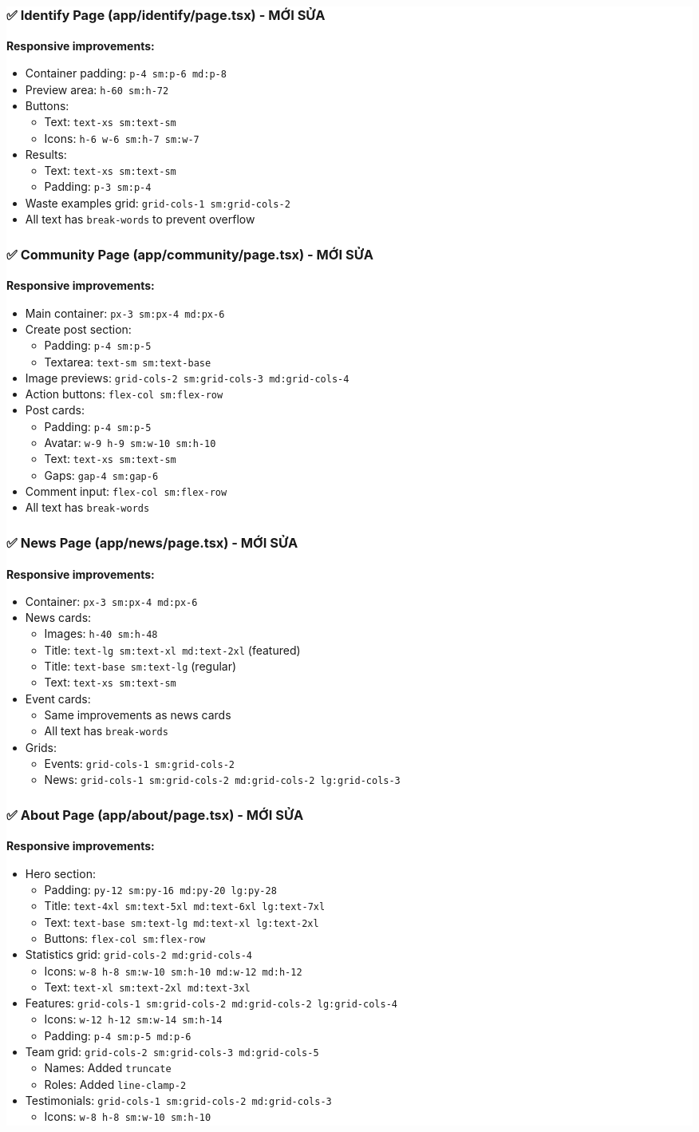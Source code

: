 ### ✅ Identify Page (app/identify/page.tsx) - MỚI SỬA
**Responsive improvements:**
- Container padding: `p-4 sm:p-6 md:p-8`
- Preview area: `h-60 sm:h-72`
- Buttons:
  - Text: `text-xs sm:text-sm`
  - Icons: `h-6 w-6 sm:h-7 sm:w-7`
- Results:
  - Text: `text-xs sm:text-sm`
  - Padding: `p-3 sm:p-4`
- Waste examples grid: `grid-cols-1 sm:grid-cols-2`
- All text has `break-words` to prevent overflow

### ✅ Community Page (app/community/page.tsx) - MỚI SỬA
**Responsive improvements:**
- Main container: `px-3 sm:px-4 md:px-6`
- Create post section:
  - Padding: `p-4 sm:p-5`
  - Textarea: `text-sm sm:text-base`
- Image previews: `grid-cols-2 sm:grid-cols-3 md:grid-cols-4`
- Action buttons: `flex-col sm:flex-row`
- Post cards:
  - Padding: `p-4 sm:p-5`
  - Avatar: `w-9 h-9 sm:w-10 sm:h-10`
  - Text: `text-xs sm:text-sm`
  - Gaps: `gap-4 sm:gap-6`
- Comment input: `flex-col sm:flex-row`
- All text has `break-words`

### ✅ News Page (app/news/page.tsx) - MỚI SỬA
**Responsive improvements:**
- Container: `px-3 sm:px-4 md:px-6`
- News cards:
  - Images: `h-40 sm:h-48`
  - Title: `text-lg sm:text-xl md:text-2xl` (featured)
  - Title: `text-base sm:text-lg` (regular)
  - Text: `text-xs sm:text-sm`
- Event cards:
  - Same improvements as news cards
  - All text has `break-words`
- Grids:
  - Events: `grid-cols-1 sm:grid-cols-2`
  - News: `grid-cols-1 sm:grid-cols-2 md:grid-cols-2 lg:grid-cols-3`

### ✅ About Page (app/about/page.tsx) - MỚI SỬA
**Responsive improvements:**
- Hero section:
  - Padding: `py-12 sm:py-16 md:py-20 lg:py-28`
  - Title: `text-4xl sm:text-5xl md:text-6xl lg:text-7xl`
  - Text: `text-base sm:text-lg md:text-xl lg:text-2xl`
  - Buttons: `flex-col sm:flex-row`
- Statistics grid: `grid-cols-2 md:grid-cols-4`
  - Icons: `w-8 h-8 sm:w-10 sm:h-10 md:w-12 md:h-12`
  - Text: `text-xl sm:text-2xl md:text-3xl`
- Features: `grid-cols-1 sm:grid-cols-2 md:grid-cols-2 lg:grid-cols-4`
  - Icons: `w-12 h-12 sm:w-14 sm:h-14`
  - Padding: `p-4 sm:p-5 md:p-6`
- Team grid: `grid-cols-2 sm:grid-cols-3 md:grid-cols-5`
  - Names: Added `truncate`
  - Roles: Added `line-clamp-2`
- Testimonials: `grid-cols-1 sm:grid-cols-2 md:grid-cols-3`
  - Icons: `w-8 h-8 sm:w-10 sm:h-10`